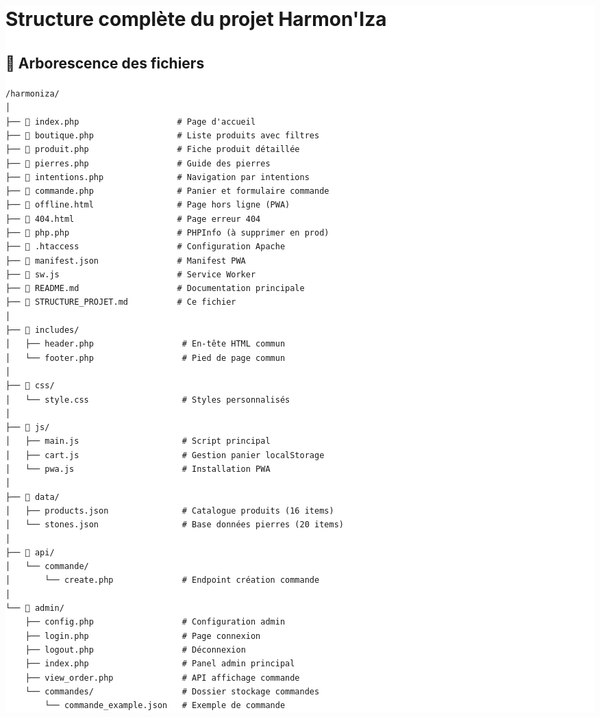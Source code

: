 # Structure complète du projet Harmon'Iza

## 📁 Arborescence des fichiers

```
/harmoniza/
│
├── 📄 index.php                    # Page d'accueil
├── 📄 boutique.php                 # Liste produits avec filtres
├── 📄 produit.php                  # Fiche produit détaillée
├── 📄 pierres.php                  # Guide des pierres
├── 📄 intentions.php               # Navigation par intentions
├── 📄 commande.php                 # Panier et formulaire commande
├── 📄 offline.html                 # Page hors ligne (PWA)
├── 📄 404.html                     # Page erreur 404
├── 📄 php.php                      # PHPInfo (à supprimer en prod)
├── 📄 .htaccess                    # Configuration Apache
├── 📄 manifest.json                # Manifest PWA
├── 📄 sw.js                        # Service Worker
├── 📄 README.md                    # Documentation principale
├── 📄 STRUCTURE_PROJET.md          # Ce fichier
│
├── 📂 includes/
│   ├── header.php                  # En-tête HTML commun
│   └── footer.php                  # Pied de page commun
│
├── 📂 css/
│   └── style.css                   # Styles personnalisés
│
├── 📂 js/
│   ├── main.js                     # Script principal
│   ├── cart.js                     # Gestion panier localStorage
│   └── pwa.js                      # Installation PWA
│
├── 📂 data/
│   ├── products.json               # Catalogue produits (16 items)
│   └── stones.json                 # Base données pierres (20 items)
│
├── 📂 api/
│   └── commande/
│       └── create.php              # Endpoint création commande
│
└── 📂 admin/
    ├── config.php                  # Configuration admin
    ├── login.php                   # Page connexion
    ├── logout.php                  # Déconnexion
    ├── index.php                   # Panel admin principal
    ├── view_order.php              # API affichage commande
    └── commandes/                  # Dossier stockage commandes
        └── commande_example.json   # Exemple de commande
```
